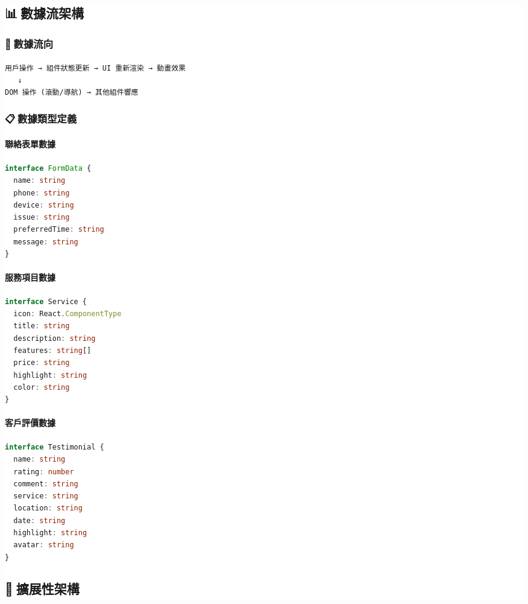 ## 📊 數據流架構

### 🔄 數據流向

```
用戶操作 → 組件狀態更新 → UI 重新渲染 → 動畫效果
   ↓
DOM 操作 (滾動/導航) → 其他組件響應
```

### 📋 數據類型定義

#### **聯絡表單數據**
```typescript
interface FormData {
  name: string
  phone: string
  device: string
  issue: string
  preferredTime: string
  message: string
}
```

#### **服務項目數據**
```typescript
interface Service {
  icon: React.ComponentType
  title: string
  description: string
  features: string[]
  price: string
  highlight: string
  color: string
}
```

#### **客戶評價數據**
```typescript
interface Testimonial {
  name: string
  rating: number
  comment: string
  service: string
  location: string
  date: string
  highlight: string
  avatar: string
}
```

## 🚀 擴展性架構
